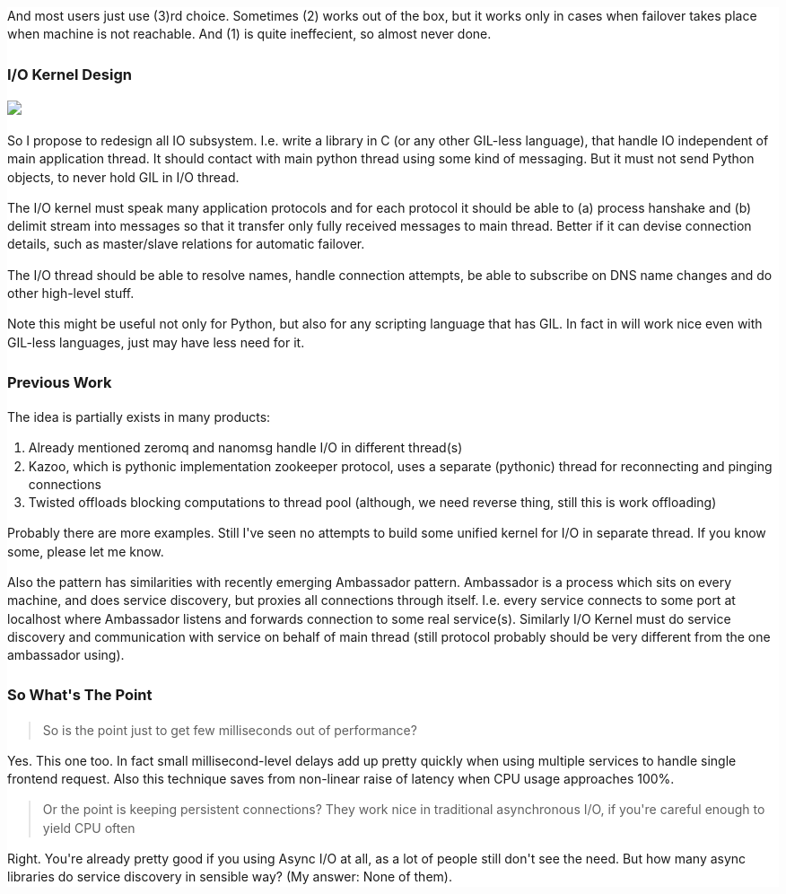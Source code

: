 And most users just use (3)rd choice. Sometimes (2) works out of the box, but it works only in cases when failover takes place when machine is not reachable. And (1) is quite ineffecient, so almost never done.

### I/O Kernel Design

![](https://d262ilb51hltx0.cloudfront.net/max/600/1*wkZfpRYC9-c3Qiz7QZZFXQ.png)

So I propose to redesign all IO subsystem. I.e. write a library in C (or any other GIL-less language), that handle IO independent of main application thread. It should contact with main python thread using some kind of messaging. But it must not send Python objects, to never hold GIL in I/O thread.

The I/O kernel must speak many application protocols and for each protocol it should be able to (a) process hanshake and (b) delimit stream into messages so that it transfer only fully received messages to main thread. Better if it can devise connection details, such as master/slave relations for automatic failover.

The I/O thread should be able to resolve names, handle connection attempts, be able to subscribe on DNS name changes and do other high-level stuff.

Note this might be useful not only for Python, but also for any scripting language that has GIL. In fact in will work nice even with GIL-less languages, just may have less need for it.

### Previous Work

The idea is partially exists in many products:

  1. Already mentioned zeromq and nanomsg handle I/O in different thread(s)
  2. Kazoo, which is pythonic implementation zookeeper protocol, uses a separate (pythonic) thread for reconnecting and pinging connections
  3. Twisted offloads blocking computations to thread pool (although, we need reverse thing, still this is work offloading)

Probably there are more examples. Still I've seen no attempts to build some unified kernel for I/O in separate thread. If you know some, please let me know.

Also the pattern has similarities with recently emerging Ambassador pattern. Ambassador is a process which sits on every machine, and does service discovery, but proxies all connections through itself. I.e. every service connects to some port at localhost where Ambassador listens and forwards connection to some real service(s). Similarly I/O Kernel must do service discovery and communication with service on behalf of main thread (still protocol probably should be very different from the one ambassador using).

### So What's The Point

> So is the point just to get few milliseconds out of performance?

Yes. This one too. In fact small millisecond-level delays add up pretty quickly when using multiple services to handle single frontend request. Also this technique saves from non-linear raise of latency when CPU usage approaches 100%.

> Or the point is keeping persistent connections? They work nice in traditional asynchronous I/O, if you're careful enough to yield CPU often

Right. You're already pretty good if you using Async I/O at all, as a lot of people still don't see the need. But how many async libraries do service discovery in sensible way? (My answer: None of them).
